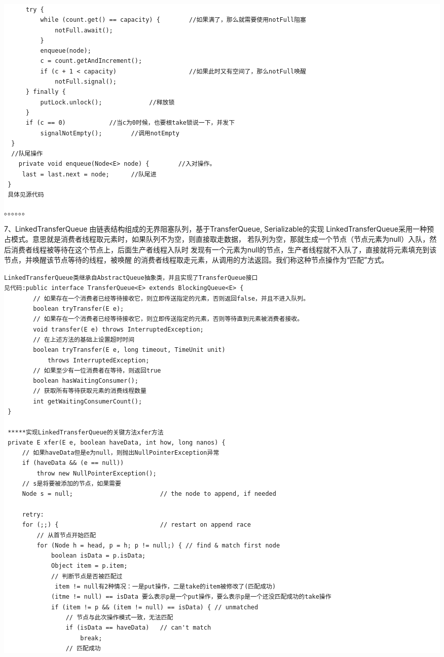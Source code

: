           try {
              while (count.get() == capacity) {        //如果满了，那么就需要使用notFull阻塞
                  notFull.await();
              }
              enqueue(node);
              c = count.getAndIncrement();
              if (c + 1 < capacity)                    //如果此时又有空间了，那么notFull唤醒
                  notFull.signal();
          } finally {
              putLock.unlock();             //释放锁
          }
          if (c == 0)            //当c为0时候，也要根take锁说一下，并发下
              signalNotEmpty();        //调用notEmpty        
      }
      //队尾操作
        private void enqueue(Node<E> node) {        //入对操作。
         last = last.next = node;      //队尾进
     }
     具体见源代码
  。。。。。。
  
7、LinkedTransferQueue
由链表结构组成的无界阻塞队列，基于TransferQueue<E>, Serializable的实现
    LinkedTransferQueue采用一种预占模式。意思就是消费者线程取元素时，如果队列不为空，则直接取走数据，
 若队列为空，那就生成一个节点（节点元素为null）入队，然后消费者线程被等待在这个节点上，后面生产者线程入队时
 发现有一个元素为null的节点，生产者线程就不入队了，直接就将元素填充到该节点，并唤醒该节点等待的线程，被唤醒
 的消费者线程取走元素，从调用的方法返回。我们称这种节点操作为“匹配”方式。

    LinkedTransferQueue类继承自AbstractQueue抽象类，并且实现了TransferQueue接口
    见代码:public interface TransferQueue<E> extends BlockingQueue<E> {
            // 如果存在一个消费者已经等待接收它，则立即传送指定的元素，否则返回false，并且不进入队列。
            boolean tryTransfer(E e);
            // 如果存在一个消费者已经等待接收它，则立即传送指定的元素，否则等待直到元素被消费者接收。
            void transfer(E e) throws InterruptedException;
            // 在上述方法的基础上设置超时时间
            boolean tryTransfer(E e, long timeout, TimeUnit unit)
                throws InterruptedException;
            // 如果至少有一位消费者在等待，则返回true
            boolean hasWaitingConsumer();
            // 获取所有等待获取元素的消费线程数量
            int getWaitingConsumerCount();
     }
     
     *****实现LinkedTransferQueue的关键方法xfer方法
     private E xfer(E e, boolean haveData, int how, long nanos) {
         // 如果haveData但是e为null，则抛出NullPointerException异常
         if (haveData && (e == null))
             throw new NullPointerException();
         // s是将要被添加的节点，如果需要
         Node s = null;                        // the node to append, if needed
      
         retry:
         for (;;) {                            // restart on append race
             // 从首节点开始匹配
             for (Node h = head, p = h; p != null;) { // find & match first node
                 boolean isData = p.isData;
                 Object item = p.item;
                 // 判断节点是否被匹配过
                  item != null有2种情况：一是put操作，二是take的item被修改了(匹配成功)
                 (itme != null) == isData 要么表示p是一个put操作，要么表示p是一个还没匹配成功的take操作
                 if (item != p && (item != null) == isData) { // unmatched
                     // 节点与此次操作模式一致，无法匹配
                     if (isData == haveData)   // can't match
                         break;
                     // 匹配成功